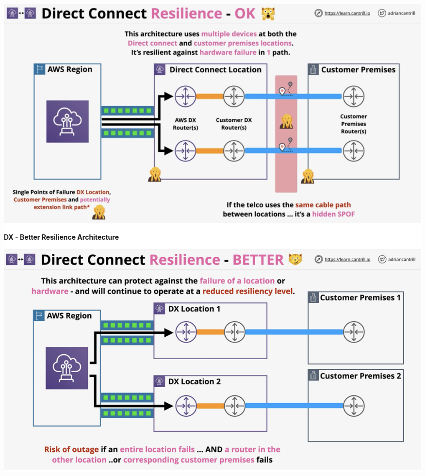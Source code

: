 ![Hybrid Environments and Migration-08-04-2024-10](images/Hybrid%20Environments%20and%20Migration-08-04-2024-10.png)

**DX - Better Resilience Architecture**

![Hybrid Environments and Migration-08-04-2024-11](images/Hybrid%20Environments%20and%20Migration-08-04-2024-11.png)
